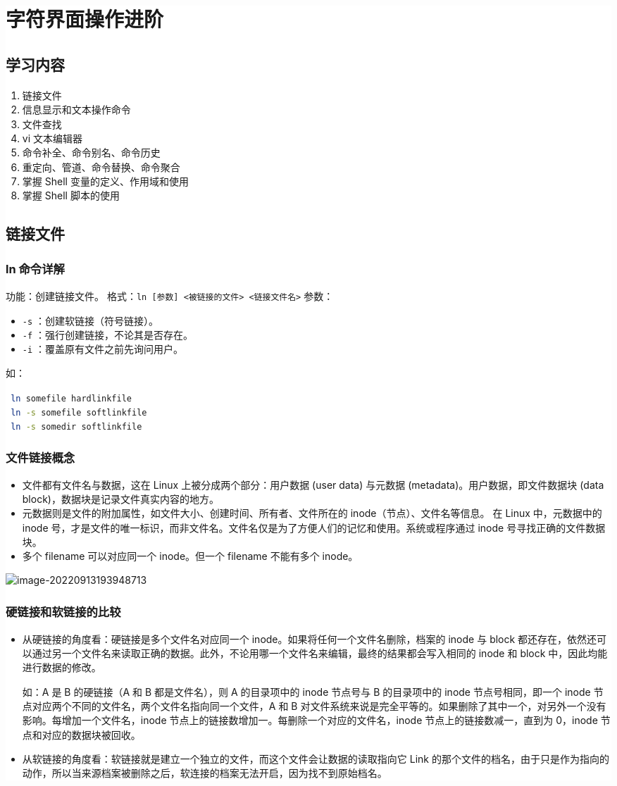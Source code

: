 # 字符界面操作进阶

## 学习内容

1. 链接文件
2. 信息显示和文本操作命令
3. 文件查找
4. vi 文本编辑器
5. 命令补全、命令别名、命令历史
6. 重定向、管道、命令替换、命令聚合
7. 掌握 Shell 变量的定义、作用域和使用
8. 掌握 Shell 脚本的使用

## 链接文件

### ln 命令详解

功能：创建链接文件。 格式：`ln [参数] <被链接的文件> <链接文件名>` 参数：

* `-s` ：创建软链接（符号链接）。
* `-f` ：强行创建链接，不论其是否存在。
* `-i` ：覆盖原有文件之前先询问用户。

如：

```bash
 ln somefile hardlinkfile
 ln -s somefile softlinkfile
 ln -s somedir softlinkfile
```

### 文件链接概念

* 文件都有文件名与数据，这在 Linux 上被分成两个部分：用户数据 (user data) 与元数据 (metadata)。用户数据，即文件数据块 (data block)，数据块是记录文件真实内容的地方。
* 元数据则是文件的附加属性，如文件大小、创建时间、所有者、文件所在的 inode（节点）、文件名等信息。 在 Linux 中，元数据中的 inode 号，才是文件的唯一标识，而非文件名。文件名仅是为了方便人们的记忆和使用。系统或程序通过 inode 号寻找正确的文件数据块。
* 多个 filename 可以对应同一个 inode。但一个 filename 不能有多个 inode。

![image-20220913193948713](../02\_字符界面操作进阶.assets/image-20220913193948713.png)

### 硬链接和软链接的比较

*   从硬链接的角度看：硬链接是多个文件名对应同一个 inode。如果将任何一个文件名删除，档案的 inode 与 block 都还存在，依然还可以通过另一个文件名来读取正确的数据。此外，不论用哪一个文件名来编辑，最终的结果都会写入相同的 inode 和 block 中，因此均能进行数据的修改。

    如：A 是 B 的硬链接（A 和 B 都是文件名），则 A 的目录项中的 inode 节点号与 B 的目录项中的 inode 节点号相同，即一个 inode 节点对应两个不同的文件名，两个文件名指向同一个文件，A 和 B 对文件系统来说是完全平等的。如果删除了其中一个，对另外一个没有影响。每增加一个文件名，inode 节点上的链接数增加一。每删除一个对应的文件名，inode 节点上的链接数减一，直到为 0，inode 节点和对应的数据块被回收。
*   从软链接的角度看：软链接就是建立一个独立的文件，而这个文件会让数据的读取指向它 Link 的那个文件的档名，由于只是作为指向的动作，所以当来源档案被删除之后，软连接的档案无法开启，因为找不到原始档名。
